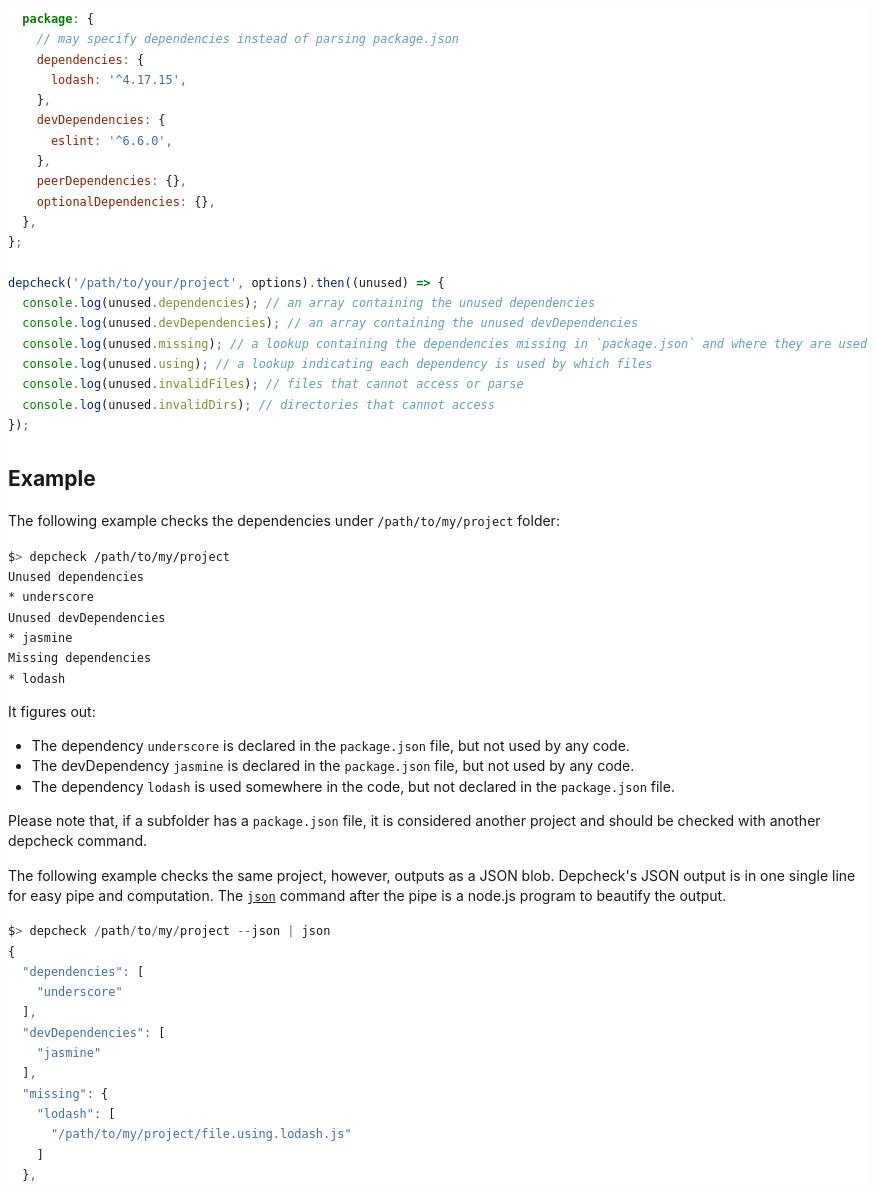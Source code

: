 ```js
  package: {
    // may specify dependencies instead of parsing package.json
    dependencies: {
      lodash: '^4.17.15',
    },
    devDependencies: {
      eslint: '^6.6.0',
    },
    peerDependencies: {},
    optionalDependencies: {},
  },
};

depcheck('/path/to/your/project', options).then((unused) => {
  console.log(unused.dependencies); // an array containing the unused dependencies
  console.log(unused.devDependencies); // an array containing the unused devDependencies
  console.log(unused.missing); // a lookup containing the dependencies missing in `package.json` and where they are used
  console.log(unused.using); // a lookup indicating each dependency is used by which files
  console.log(unused.invalidFiles); // files that cannot access or parse
  console.log(unused.invalidDirs); // directories that cannot access
});
```

## Example

The following example checks the dependencies under `/path/to/my/project` folder:

```sh
$> depcheck /path/to/my/project
Unused dependencies
* underscore
Unused devDependencies
* jasmine
Missing dependencies
* lodash
```

It figures out:

- The dependency `underscore` is declared in the `package.json` file, but not used by any code.
- The devDependency `jasmine` is declared in the `package.json` file, but not used by any code.
- The dependency `lodash` is used somewhere in the code, but not declared in the `package.json` file.

Please note that, if a subfolder has a `package.json` file, it is considered another project and should be checked with another depcheck command.

The following example checks the same project, however, outputs as a JSON blob. Depcheck's JSON output is in one single line for easy pipe and computation. The [`json`](https://www.npmjs.com/package/json) command after the pipe is a node.js program to beautify the output.

```js
$> depcheck /path/to/my/project --json | json
{
  "dependencies": [
    "underscore"
  ],
  "devDependencies": [
    "jasmine"
  ],
  "missing": {
    "lodash": [
      "/path/to/my/project/file.using.lodash.js"
    ]
  },
```